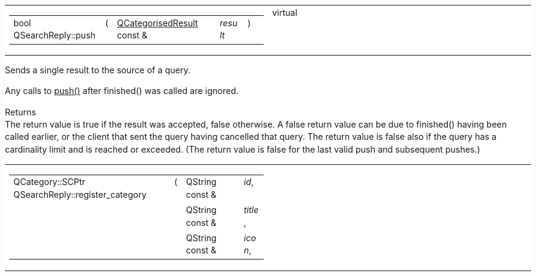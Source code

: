 <span id="a17a9439fd592a2c76b7b74f46053bad5" class="anchor"></span>
<table>
<colgroup>
<col width="50%" />
<col width="50%" />
</colgroup>
<tbody>
<tr class="odd">
<td><table>
<tbody>
<tr class="odd">
<td>bool QSearchReply::push</td>
<td>(</td>
<td><a href="../unity.scopes.qt.QCategorisedResult/index.html" class="el">QCategorisedResult</a> const &amp; </td>
<td><em>result</em></td>
<td>)</td>
<td></td>
</tr>
</tbody>
</table></td>
<td><span class="mlabels"><span class="mlabel">virtual</span></span></td>
</tr>
</tbody>
</table>

Sends a single result to the source of a query.

Any calls to <a href="index.html#a17a9439fd592a2c76b7b74f46053bad5" class="el" title="Sends a single result to the source of a query. ">push()</a> after finished() was called are ignored.

Returns  
The return value is true if the result was accepted, false otherwise. A false return value can be due to finished() having been called earlier, or the client that sent the query having cancelled that query. The return value is false also if the query has a cardinality limit and is reached or exceeded. (The return value is false for the last valid push and subsequent pushes.)

<span id="ac208a555cddc39f086b88804bb9bd26f" class="anchor"></span>
<table>
<colgroup>
<col width="50%" />
<col width="50%" />
</colgroup>
<tbody>
<tr class="odd">
<td><table>
<tbody>
<tr class="odd">
<td>QCategory::SCPtr QSearchReply::register_category</td>
<td>(</td>
<td>QString const &amp; </td>
<td><em>id</em>,</td>
</tr>
<tr class="even">
<td></td>
<td></td>
<td>QString const &amp; </td>
<td><em>title</em>,</td>
</tr>
<tr class="odd">
<td></td>
<td></td>
<td>QString const &amp; </td>
<td><em>icon</em>,</td>
</tr>